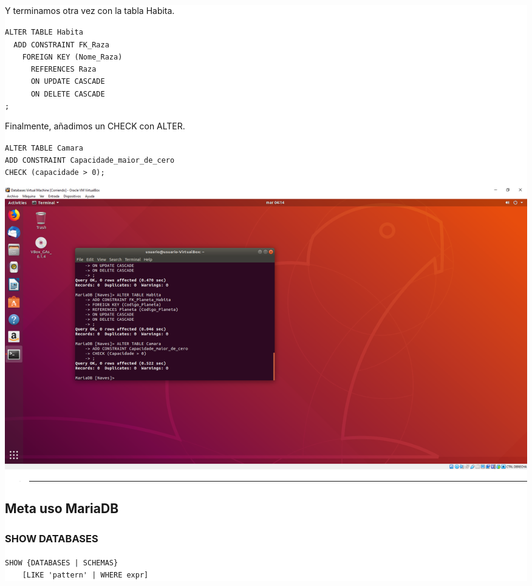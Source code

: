 Y terminamos otra vez con la tabla Habita.

```
ALTER TABLE Habita
  ADD CONSTRAINT FK_Raza
    FOREIGN KEY (Nome_Raza)
      REFERENCES Raza
      ON UPDATE CASCADE
      ON DELETE CASCADE
;
```

Finalmente, añadimos un CHECK con ALTER.

```
ALTER TABLE Camara
ADD CONSTRAINT Capacidade_maior_de_cero
CHECK (capacidade > 0);
```

![Check1](./img/ejemplo2/Check1.PNG)


> ----------------------------------------


## Meta uso MariaDB

### SHOW DATABASES

```
SHOW {DATABASES | SCHEMAS}
    [LIKE 'pattern' | WHERE expr]
```
